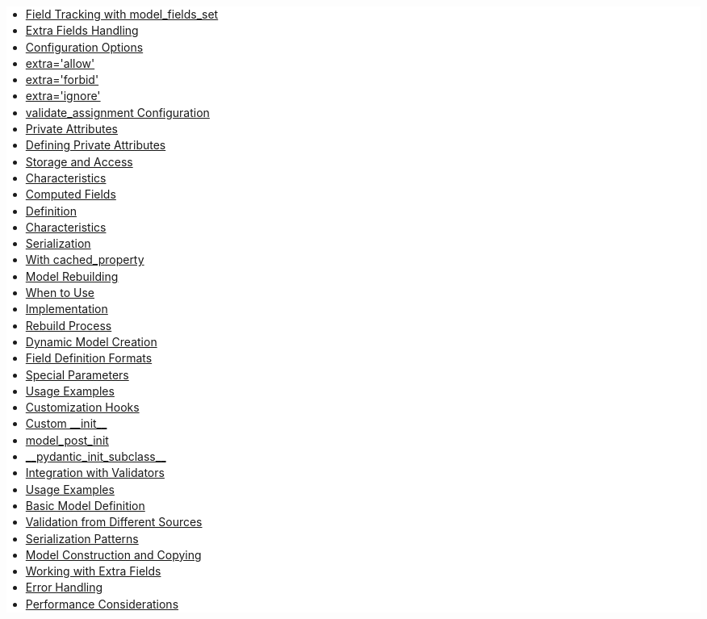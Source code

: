 - [Field Tracking with model\_fields\_set](#field-tracking-with-model_fields_set.md)
- [Extra Fields Handling](#extra-fields-handling.md)
- [Configuration Options](#configuration-options.md)
- [extra='allow'](#extraallow.md)
- [extra='forbid'](#extraforbid.md)
- [extra='ignore'](#extraignore.md)
- [validate\_assignment Configuration](#validate_assignment-configuration.md)
- [Private Attributes](#private-attributes.md)
- [Defining Private Attributes](#defining-private-attributes.md)
- [Storage and Access](#storage-and-access.md)
- [Characteristics](#characteristics.md)
- [Computed Fields](#computed-fields.md)
- [Definition](#definition.md)
- [Characteristics](#characteristics-1.md)
- [Serialization](#serialization.md)
- [With cached\_property](#with-cached_property.md)
- [Model Rebuilding](#model-rebuilding.md)
- [When to Use](#when-to-use.md)
- [Implementation](#implementation.md)
- [Rebuild Process](#rebuild-process.md)
- [Dynamic Model Creation](#dynamic-model-creation.md)
- [Field Definition Formats](#field-definition-formats.md)
- [Special Parameters](#special-parameters.md)
- [Usage Examples](#usage-examples.md)
- [Customization Hooks](#customization-hooks.md)
- [Custom \_\_init\_\_](#custom-__init__.md)
- [model\_post\_init](#model_post_init.md)
- [\_\_pydantic\_init\_subclass\_\_](#__pydantic_init_subclass__.md)
- [Integration with Validators](#integration-with-validators.md)
- [Usage Examples](#usage-examples-1.md)
- [Basic Model Definition](#basic-model-definition.md)
- [Validation from Different Sources](#validation-from-different-sources.md)
- [Serialization Patterns](#serialization-patterns.md)
- [Model Construction and Copying](#model-construction-and-copying-1.md)
- [Working with Extra Fields](#working-with-extra-fields.md)
- [Error Handling](#error-handling.md)
- [Performance Considerations](#performance-considerations.md)
